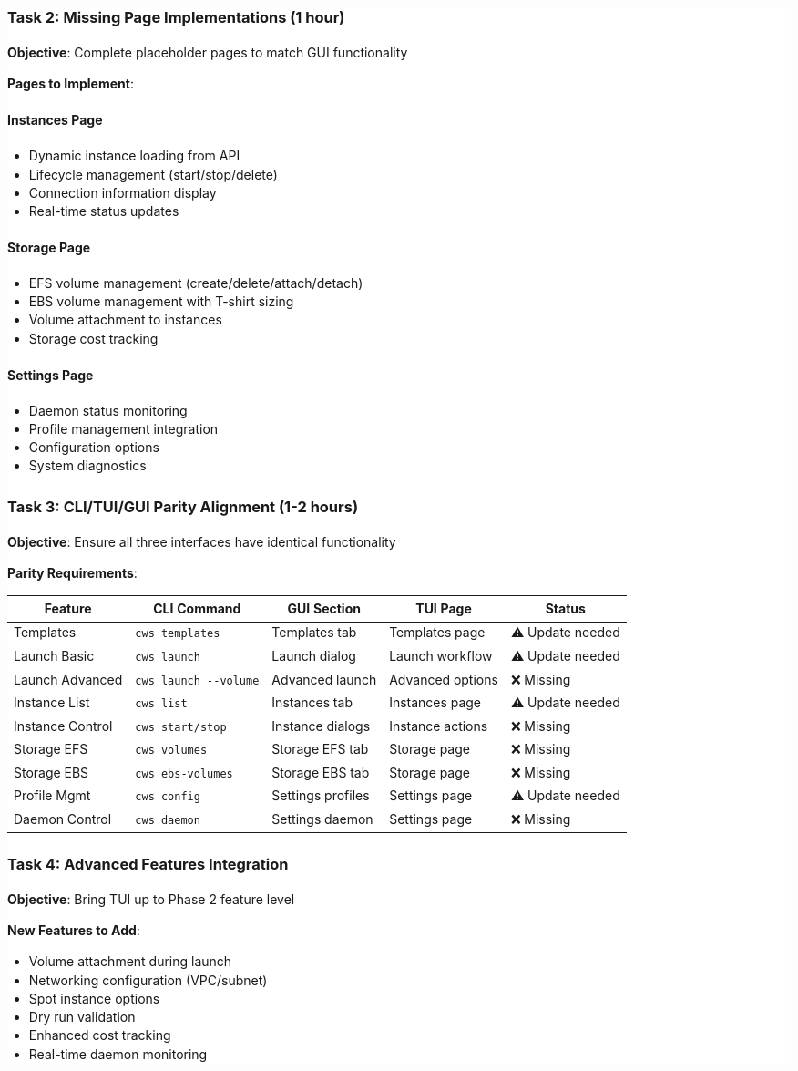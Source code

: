 ### Task 2: Missing Page Implementations (1 hour)
**Objective**: Complete placeholder pages to match GUI functionality

**Pages to Implement**:

#### Instances Page
- Dynamic instance loading from API
- Lifecycle management (start/stop/delete)
- Connection information display
- Real-time status updates

#### Storage Page  
- EFS volume management (create/delete/attach/detach)
- EBS volume management with T-shirt sizing
- Volume attachment to instances
- Storage cost tracking

#### Settings Page
- Daemon status monitoring
- Profile management integration
- Configuration options
- System diagnostics

### Task 3: CLI/TUI/GUI Parity Alignment (1-2 hours)
**Objective**: Ensure all three interfaces have identical functionality

**Parity Requirements**:

| Feature | CLI Command | GUI Section | TUI Page | Status |
|---------|-------------|-------------|----------|---------|
| Templates | `cws templates` | Templates tab | Templates page | ⚠️ Update needed |
| Launch Basic | `cws launch` | Launch dialog | Launch workflow | ⚠️ Update needed |
| Launch Advanced | `cws launch --volume` | Advanced launch | Advanced options | ❌ Missing |
| Instance List | `cws list` | Instances tab | Instances page | ⚠️ Update needed |
| Instance Control | `cws start/stop` | Instance dialogs | Instance actions | ❌ Missing |
| Storage EFS | `cws volumes` | Storage EFS tab | Storage page | ❌ Missing |
| Storage EBS | `cws ebs-volumes` | Storage EBS tab | Storage page | ❌ Missing |
| Profile Mgmt | `cws config` | Settings profiles | Settings page | ⚠️ Update needed |
| Daemon Control | `cws daemon` | Settings daemon | Settings page | ❌ Missing |

### Task 4: Advanced Features Integration
**Objective**: Bring TUI up to Phase 2 feature level

**New Features to Add**:
- Volume attachment during launch
- Networking configuration (VPC/subnet)
- Spot instance options
- Dry run validation
- Enhanced cost tracking
- Real-time daemon monitoring
